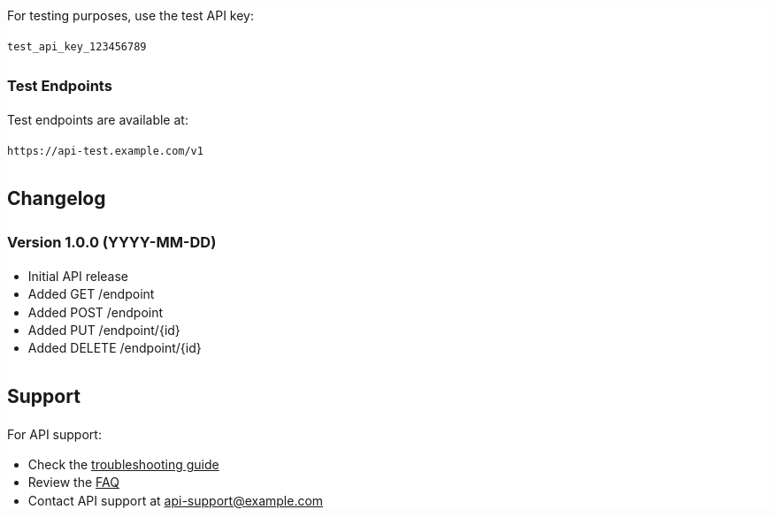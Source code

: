 For testing purposes, use the test API key:
```
test_api_key_123456789
```

### Test Endpoints

Test endpoints are available at:
```
https://api-test.example.com/v1
```

## Changelog

### Version 1.0.0 (YYYY-MM-DD)
- Initial API release
- Added GET /endpoint
- Added POST /endpoint
- Added PUT /endpoint/{id}
- Added DELETE /endpoint/{id}

## Support

For API support:
- Check the [troubleshooting guide](../troubleshooting/api-issues.md)
- Review the [FAQ](../troubleshooting/faq.md)
- Contact API support at api-support@example.com